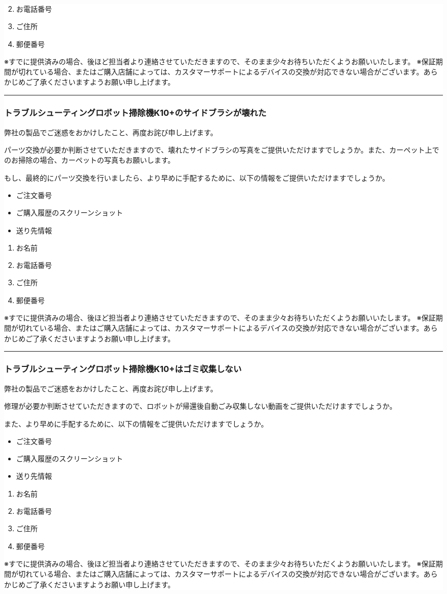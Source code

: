 2. お電話番号

3. ご住所

4. 郵便番号



※すでに提供済みの場合、後ほど担当者より連絡させていただきますので、そのまま少々お待ちいただくようお願いいたします。 ※保証期間が切れている場合、またはご購入店舗によっては、カスタマーサポートによるデバイスの交換が対応できない場合がございます。あらかじめご了承くださいますようお願い申し上げます。


---
### トラブルシューティングロボット掃除機K10+のサイドブラシが壊れた

弊社の製品でご迷惑をおかけしたこと、再度お詫び申し上げます。

パーツ交換が必要か判断させていただきますので、壊れたサイドブラシの写真をご提供いただけますでしょうか。また、カーペット上でのお掃除の場合、カーペットの写真もお願いします。

もし、最終的にパーツ交換を行いましたら、より早めに手配するために、以下の情報をご提供いただけますでしょうか。

- ご注文番号

- ご購入履歴のスクリーンショット

- 送り先情報

1. お名前

2. お電話番号

3. ご住所

4. 郵便番号

※すでに提供済みの場合、後ほど担当者より連絡させていただきますので、そのまま少々お待ちいただくようお願いいたします。 ※保証期間が切れている場合、またはご購入店舗によっては、カスタマーサポートによるデバイスの交換が対応できない場合がございます。あらかじめご了承くださいますようお願い申し上げます。



---
### トラブルシューティングロボット掃除機K10+はゴミ収集しない

弊社の製品でご迷惑をおかけしたこと、再度お詫び申し上げます。

修理が必要か判断させていただきますので、ロボットが帰還後自動ごみ収集しない動画をご提供いただけますでしょうか。

また、より早めに手配するために、以下の情報をご提供いただけますでしょうか。

- ご注文番号

- ご購入履歴のスクリーンショット

- 送り先情報

1. お名前

2. お電話番号

3. ご住所

4. 郵便番号

※すでに提供済みの場合、後ほど担当者より連絡させていただきますので、そのまま少々お待ちいただくようお願いいたします。 ※保証期間が切れている場合、またはご購入店舗によっては、カスタマーサポートによるデバイスの交換が対応できない場合がございます。あらかじめご了承くださいますようお願い申し上げます。
